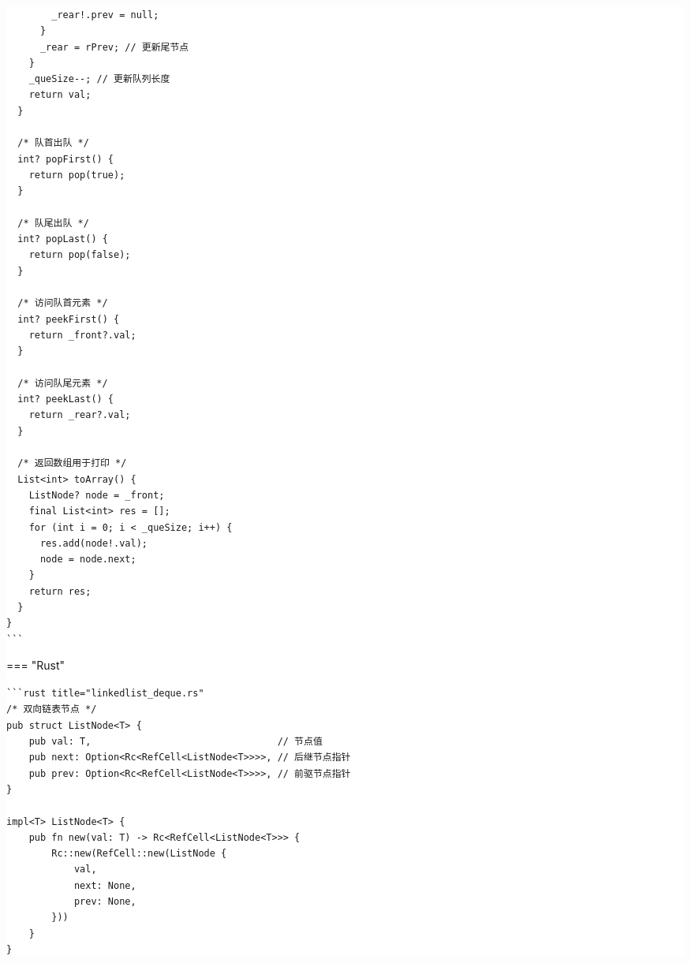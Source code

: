             _rear!.prev = null;
          }
          _rear = rPrev; // 更新尾节点
        }
        _queSize--; // 更新队列长度
        return val;
      }

      /* 队首出队 */
      int? popFirst() {
        return pop(true);
      }

      /* 队尾出队 */
      int? popLast() {
        return pop(false);
      }

      /* 访问队首元素 */
      int? peekFirst() {
        return _front?.val;
      }

      /* 访问队尾元素 */
      int? peekLast() {
        return _rear?.val;
      }

      /* 返回数组用于打印 */
      List<int> toArray() {
        ListNode? node = _front;
        final List<int> res = [];
        for (int i = 0; i < _queSize; i++) {
          res.add(node!.val);
          node = node.next;
        }
        return res;
      }
    }
    ```

=== "Rust"

    ```rust title="linkedlist_deque.rs"
    /* 双向链表节点 */
    pub struct ListNode<T> {
        pub val: T,                                 // 节点值
        pub next: Option<Rc<RefCell<ListNode<T>>>>, // 后继节点指针
        pub prev: Option<Rc<RefCell<ListNode<T>>>>, // 前驱节点指针
    }

    impl<T> ListNode<T> {
        pub fn new(val: T) -> Rc<RefCell<ListNode<T>>> {
            Rc::new(RefCell::new(ListNode {
                val,
                next: None,
                prev: None,
            }))
        }
    }
